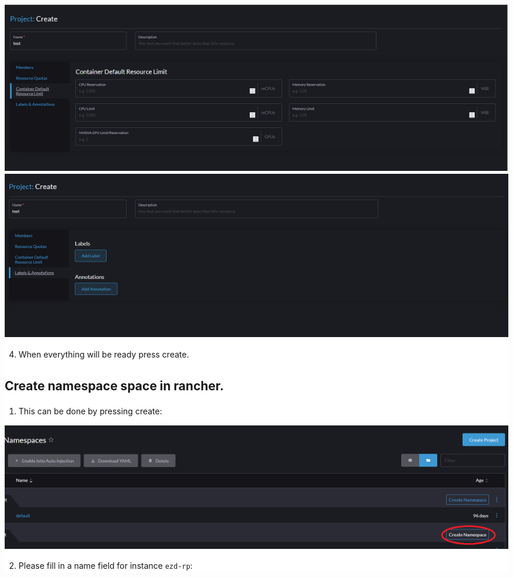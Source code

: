 ![project_4](docs/images/project_4.png)
![project_5](docs/images/project_5.png)

4. When everything will be ready press create.

## Create namespace space in rancher.

1. This can be done by pressing create:

![namespace_1](docs/images/namespace_1.png)

2. Please fill in a name field for instance `ezd-rp`:
